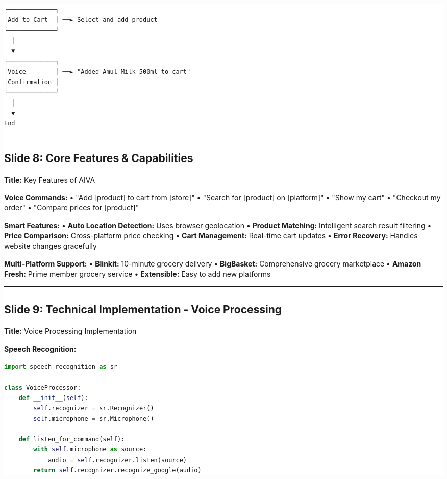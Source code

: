 ```
┌─────────────┐
│Add to Cart  │ ──► Select and add product
└─────────────┘
  │
  ▼
┌─────────────┐
│Voice        │ ──► "Added Amul Milk 500ml to cart"
│Confirmation │
└─────────────┘
  │
  ▼
End
```

---

## Slide 8: Core Features & Capabilities

**Title:** Key Features of AIVA

**Voice Commands:**
• "Add [product] to cart from [store]"
• "Search for [product] on [platform]"
• "Show my cart"
• "Checkout my order"
• "Compare prices for [product]"

**Smart Features:**
• **Auto Location Detection:** Uses browser geolocation
• **Product Matching:** Intelligent search result filtering
• **Price Comparison:** Cross-platform price checking
• **Cart Management:** Real-time cart updates
• **Error Recovery:** Handles website changes gracefully

**Multi-Platform Support:**
• **Blinkit:** 10-minute grocery delivery
• **BigBasket:** Comprehensive grocery marketplace
• **Amazon Fresh:** Prime member grocery service
• **Extensible:** Easy to add new platforms

---

## Slide 9: Technical Implementation - Voice Processing

**Title:** Voice Processing Implementation

**Speech Recognition:**

```python
import speech_recognition as sr

class VoiceProcessor:
    def __init__(self):
        self.recognizer = sr.Recognizer()
        self.microphone = sr.Microphone()

    def listen_for_command(self):
        with self.microphone as source:
            audio = self.recognizer.listen(source)
        return self.recognizer.recognize_google(audio)
```
